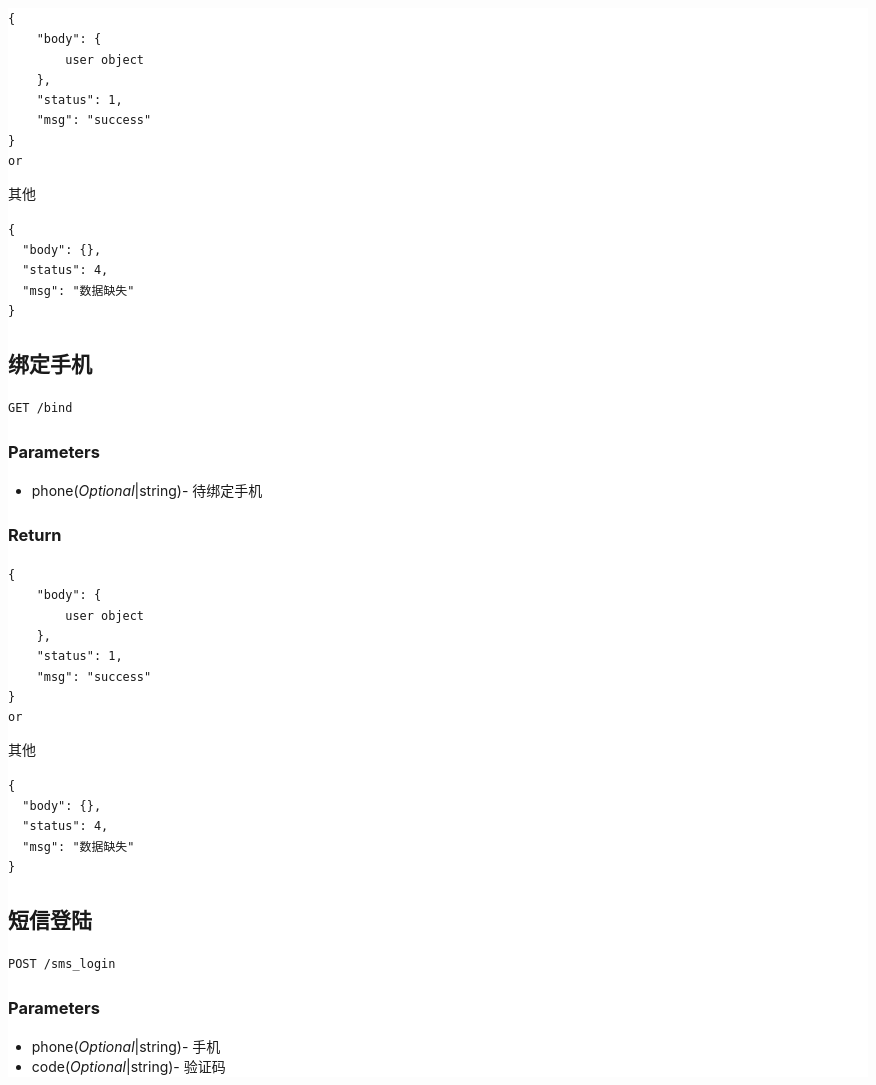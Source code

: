 ```
{
    "body": {
        user object
    },
    "status": 1,
    "msg": "success"
}
or
```
其他
```
{
  "body": {},
  "status": 4,
  "msg": "数据缺失"
}
```

## **绑定手机**
```
GET /bind
```
### **Parameters**
* phone(_Optional_|string)- 待绑定手机
### **Return**

```
{
    "body": {
        user object
    },
    "status": 1,
    "msg": "success"
}
or
```
其他
```
{
  "body": {},
  "status": 4,
  "msg": "数据缺失"
}
```

## **短信登陆**
```
POST /sms_login
```
### **Parameters**
* phone(_Optional_|string)- 手机
* code(_Optional_|string)- 验证码
